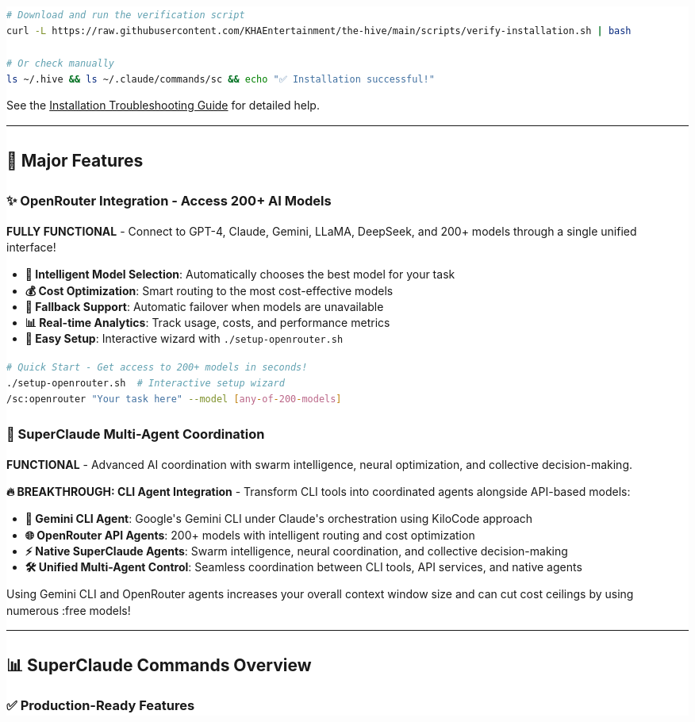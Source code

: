 ```bash
# Download and run the verification script
curl -L https://raw.githubusercontent.com/KHAEntertainment/the-hive/main/scripts/verify-installation.sh | bash

# Or check manually
ls ~/.hive && ls ~/.claude/commands/sc && echo "✅ Installation successful!"
```

See the [Installation Troubleshooting Guide](docs/installer-troubleshooting.md) for detailed help.

---

## 🚀 Major Features

### ✨ OpenRouter Integration - Access 200+ AI Models
**FULLY FUNCTIONAL** - Connect to GPT-4, Claude, Gemini, LLaMA, DeepSeek, and 200+ models through a single unified interface!

- **🎯 Intelligent Model Selection**: Automatically chooses the best model for your task
- **💰 Cost Optimization**: Smart routing to the most cost-effective models  
- **🔄 Fallback Support**: Automatic failover when models are unavailable
- **📊 Real-time Analytics**: Track usage, costs, and performance metrics
- **🔧 Easy Setup**: Interactive wizard with `./setup-openrouter.sh`

```bash
# Quick Start - Get access to 200+ models in seconds!
./setup-openrouter.sh  # Interactive setup wizard
/sc:openrouter "Your task here" --model [any-of-200-models]
```

### 🤖 SuperClaude Multi-Agent Coordination
**FUNCTIONAL** - Advanced AI coordination with swarm intelligence, neural optimization, and collective decision-making.

**🔥 BREAKTHROUGH: CLI Agent Integration** - Transform CLI tools into coordinated agents alongside API-based models:
- **🔷 Gemini CLI Agent**: Google's Gemini CLI under Claude's orchestration using KiloCode approach
- **🌐 OpenRouter API Agents**: 200+ models with intelligent routing and cost optimization  
- **⚡ Native SuperClaude Agents**: Swarm intelligence, neural coordination, and collective decision-making
- **🛠️ Unified Multi-Agent Control**: Seamless coordination between CLI tools, API services, and native agents

Using Gemini CLI and OpenRouter agents increases your overall context window size and can cut cost ceilings by using numerous :free models! 

---

## 📊 SuperClaude Commands Overview

### ✅ Production-Ready Features
